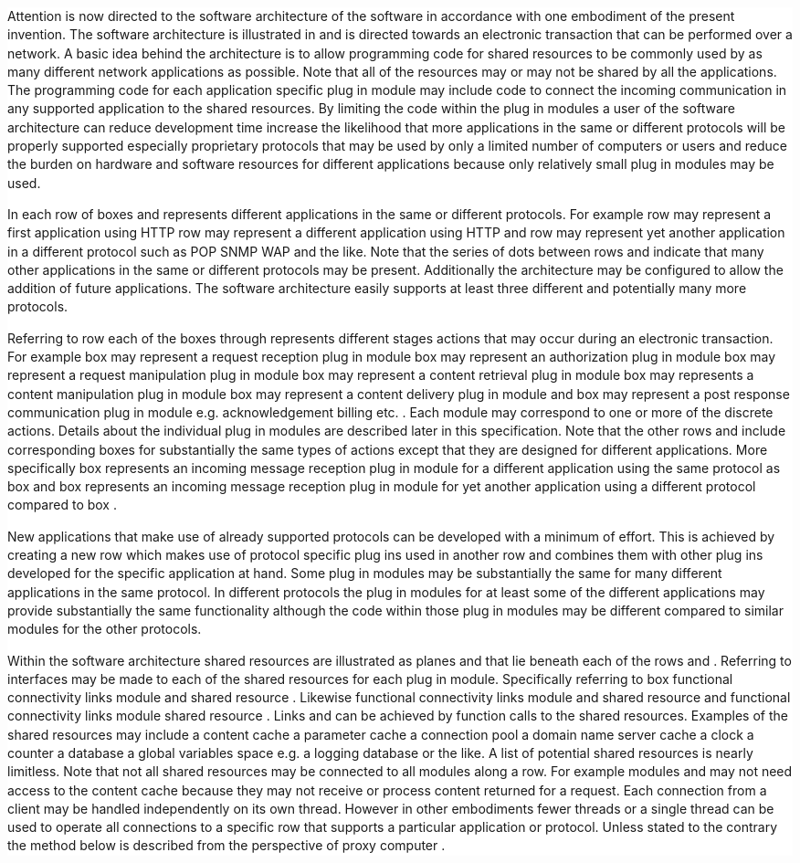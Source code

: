 Attention is now directed to the software architecture of the software in accordance with one embodiment of the present invention. The software architecture is illustrated in and is directed towards an electronic transaction that can be performed over a network. A basic idea behind the architecture is to allow programming code for shared resources to be commonly used by as many different network applications as possible. Note that all of the resources may or may not be shared by all the applications. The programming code for each application specific plug in module may include code to connect the incoming communication in any supported application to the shared resources. By limiting the code within the plug in modules a user of the software architecture can reduce development time increase the likelihood that more applications in the same or different protocols will be properly supported especially proprietary protocols that may be used by only a limited number of computers or users and reduce the burden on hardware and software resources for different applications because only relatively small plug in modules may be used.

In each row of boxes and represents different applications in the same or different protocols. For example row may represent a first application using HTTP row may represent a different application using HTTP and row may represent yet another application in a different protocol such as POP SNMP WAP and the like. Note that the series of dots between rows and indicate that many other applications in the same or different protocols may be present. Additionally the architecture may be configured to allow the addition of future applications. The software architecture easily supports at least three different and potentially many more protocols.

Referring to row each of the boxes through represents different stages actions that may occur during an electronic transaction. For example box may represent a request reception plug in module box may represent an authorization plug in module box may represent a request manipulation plug in module box may represent a content retrieval plug in module box may represents a content manipulation plug in module box may represent a content delivery plug in module and box may represent a post response communication plug in module e.g. acknowledgement billing etc. . Each module may correspond to one or more of the discrete actions. Details about the individual plug in modules are described later in this specification. Note that the other rows and include corresponding boxes for substantially the same types of actions except that they are designed for different applications. More specifically box represents an incoming message reception plug in module for a different application using the same protocol as box and box represents an incoming message reception plug in module for yet another application using a different protocol compared to box .

New applications that make use of already supported protocols can be developed with a minimum of effort. This is achieved by creating a new row which makes use of protocol specific plug ins used in another row and combines them with other plug ins developed for the specific application at hand. Some plug in modules may be substantially the same for many different applications in the same protocol. In different protocols the plug in modules for at least some of the different applications may provide substantially the same functionality although the code within those plug in modules may be different compared to similar modules for the other protocols.

Within the software architecture shared resources are illustrated as planes and that lie beneath each of the rows and . Referring to interfaces may be made to each of the shared resources for each plug in module. Specifically referring to box functional connectivity links module and shared resource . Likewise functional connectivity links module and shared resource and functional connectivity links module shared resource . Links and can be achieved by function calls to the shared resources. Examples of the shared resources may include a content cache a parameter cache a connection pool a domain name server cache a clock a counter a database a global variables space e.g. a logging database or the like. A list of potential shared resources is nearly limitless. Note that not all shared resources may be connected to all modules along a row. For example modules and may not need access to the content cache because they may not receive or process content returned for a request. Each connection from a client may be handled independently on its own thread. However in other embodiments fewer threads or a single thread can be used to operate all connections to a specific row that supports a particular application or protocol. Unless stated to the contrary the method below is described from the perspective of proxy computer .
